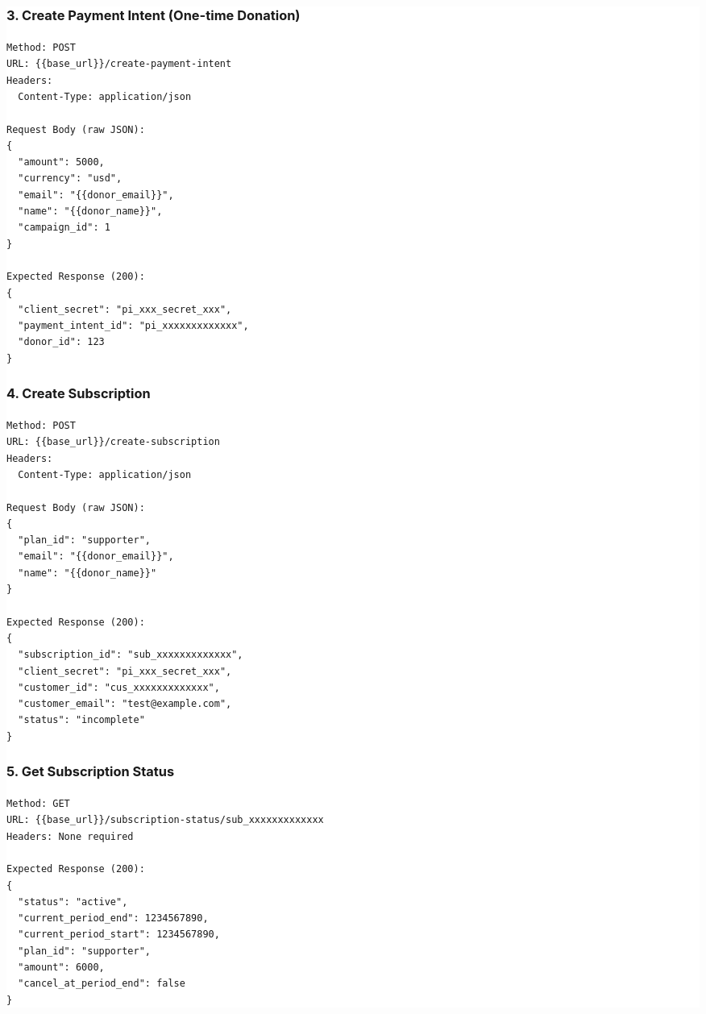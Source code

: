### 3. Create Payment Intent (One-time Donation)
```
Method: POST
URL: {{base_url}}/create-payment-intent
Headers:
  Content-Type: application/json

Request Body (raw JSON):
{
  "amount": 5000,
  "currency": "usd",
  "email": "{{donor_email}}",
  "name": "{{donor_name}}",
  "campaign_id": 1
}

Expected Response (200):
{
  "client_secret": "pi_xxx_secret_xxx",
  "payment_intent_id": "pi_xxxxxxxxxxxxx", 
  "donor_id": 123
}
```

### 4. Create Subscription
```
Method: POST
URL: {{base_url}}/create-subscription
Headers:
  Content-Type: application/json

Request Body (raw JSON):
{
  "plan_id": "supporter",
  "email": "{{donor_email}}",
  "name": "{{donor_name}}"
}

Expected Response (200):
{
  "subscription_id": "sub_xxxxxxxxxxxxx",
  "client_secret": "pi_xxx_secret_xxx", 
  "customer_id": "cus_xxxxxxxxxxxxx",
  "customer_email": "test@example.com",
  "status": "incomplete"
}
```

### 5. Get Subscription Status
```
Method: GET
URL: {{base_url}}/subscription-status/sub_xxxxxxxxxxxxx
Headers: None required

Expected Response (200):
{
  "status": "active",
  "current_period_end": 1234567890,
  "current_period_start": 1234567890,
  "plan_id": "supporter",
  "amount": 6000,
  "cancel_at_period_end": false
}
```